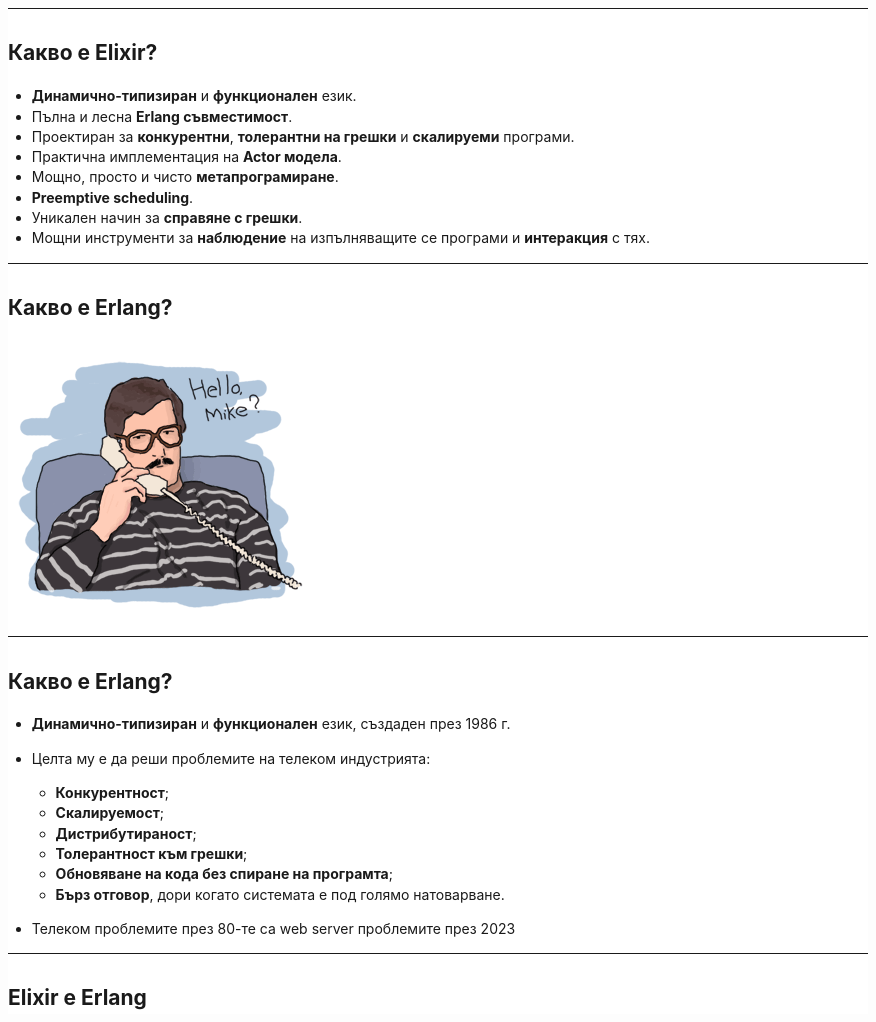 
---

## Какво е Elixir?

* **Динамично-типизиран** и **функционален** език.
* Пълна и лесна **Erlang съвместимост**.
* Проектиран за **конкурентни**, **толерантни на грешки** и **скалируеми** програми.
* Практична имплементация на **Actor модела**.
* Мощно, просто и чисто **метапрограмиране**.
* **Preemptive scheduling**.
* Уникален начин за **справяне с грешки**.
* Мощни инструменти за **наблюдение** на изпълняващите се програми и **интеракция** с тях.

---

## Какво е Erlang?

![Image-Absolute](assets/what_is_erlang.png)

---

## Какво е Erlang?

* **Динамично-типизиран** и **функционален** език, създаден през 1986 г.
* Целта му е да реши проблемите на телеком индустрията:

  - **Конкурентност**;
  - **Скалируемост**;
  - **Дистрибутираност**;
  - **Толерантност към грешки**;
  - **Обновяване на кода без спиране на програмта**;
  - **Бърз отговор**, дори когато системата е под голямо натоварване.
* Телеком проблемите през 80-те са web server проблемите през 2023

---

## Elixir е Erlang

